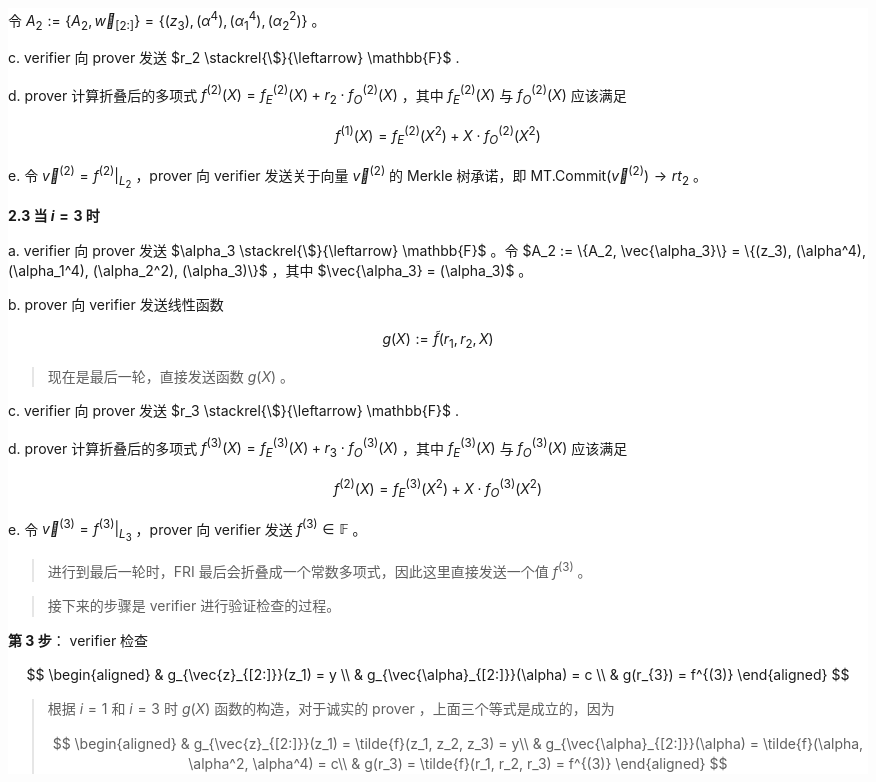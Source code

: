 令 $A_2 := \{A_2, \vec{w}_{[2:]}\} = \{(z_3), (\alpha^4), (\alpha_1^4), (\alpha_2^2)\}$ 。

c. verifier 向 prover 发送 $r_2 \stackrel{\$}{\leftarrow} \mathbb{F}$ .

d. prover 计算折叠后的多项式 $f^{(2)}(X) = f_E^{(2)}(X) + r_2 \cdot f_O^{(2)}(X)$ ，其中 $f_E^{(2)}(X)$ 与 $f_O^{(2)}(X)$ 应该满足

$$
f^{(1)}(X) = f_E^{(2)}(X^2) + X \cdot f_O^{(2)}(X^2)
$$

e. 令 $\vec{v}^{(2)} = f^{(2)}|_{L_2}$ ，prover 向 verifier 发送关于向量 $\vec{v}^{(2)}$ 的 Merkle 树承诺，即 $\mathsf{MT.Commit}(\vec{v}^{(2)}) \rightarrow rt_2$ 。

**2.3 当 $i = 3$ 时**

a. verifier 向 prover 发送 $\alpha_3 \stackrel{\$}{\leftarrow} \mathbb{F}$ 。令 $A_2 := \{A_2, \vec{\alpha_3}\} = \{(z_3), (\alpha^4), (\alpha_1^4), (\alpha_2^2), (\alpha_3)\}$ ，其中 $\vec{\alpha_3} = (\alpha_3)$ 。

b. prover 向 verifier 发送线性函数 

$$
g(X) := \tilde{f}(r_1, r_2, X)
$$

> 现在是最后一轮，直接发送函数 $g(X)$ 。

c. verifier 向 prover 发送 $r_3 \stackrel{\$}{\leftarrow} \mathbb{F}$ .

d. prover 计算折叠后的多项式 $f^{(3)}(X) = f_E^{(3)}(X) + r_3 \cdot f_O^{(3)}(X)$ ，其中 $f_E^{(3)}(X)$ 与 $f_O^{(3)}(X)$ 应该满足

$$
f^{(2)}(X) = f_E^{(3)}(X^2) + X \cdot f_O^{(3)}(X^2)
$$

e. 令 $\vec{v}^{(3)} = f^{(3)}|_{L_3}$ ，prover 向 verifier 发送 $f^{(3)} \in \mathbb{F}$ 。

> 进行到最后一轮时，FRI 最后会折叠成一个常数多项式，因此这里直接发送一个值 $f^{(3)}$ 。

> 接下来的步骤是 verifier 进行验证检查的过程。

**第 3 步**： verifier 检查 

$$
\begin{aligned}
    & g_{\vec{z}_{[2:]}}(z_1)  = y \\
    & g_{\vec{\alpha}_{[2:]}}(\alpha) = c \\
    & g(r_{3}) = f^{(3)}
\end{aligned}
$$

> 根据 $i = 1$ 和 $i = 3$ 时 $g(X)$ 函数的构造，对于诚实的 prover ，上面三个等式是成立的，因为
>
> $$
> \begin{aligned}
>     & g_{\vec{z}_{[2:]}}(z_1) = \tilde{f}(z_1, z_2, z_3) = y\\
>     & g_{\vec{\alpha}_{[2:]}}(\alpha) = \tilde{f}(\alpha, \alpha^2, \alpha^4) = c\\
>     & g(r_3) = \tilde{f}(r_1, r_2, r_3) = f^{(3)}
> \end{aligned}
> $$
